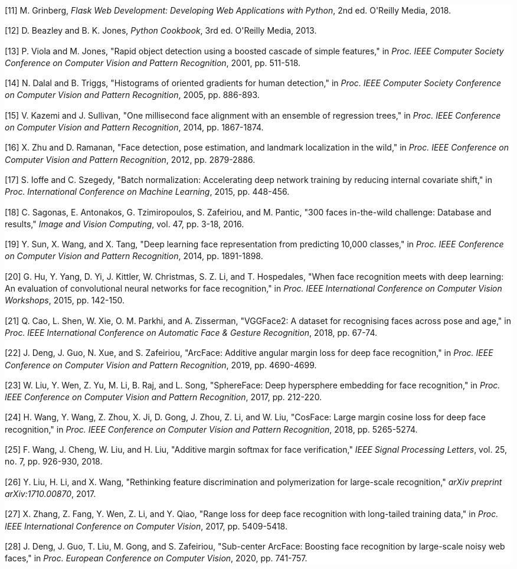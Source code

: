 [11] M. Grinberg, *Flask Web Development: Developing Web Applications with Python*, 2nd ed. O'Reilly Media, 2018.

[12] D. Beazley and B. K. Jones, *Python Cookbook*, 3rd ed. O'Reilly Media, 2013.

[13] P. Viola and M. Jones, "Rapid object detection using a boosted cascade of simple features," in *Proc. IEEE Computer Society Conference on Computer Vision and Pattern Recognition*, 2001, pp. 511-518.

[14] N. Dalal and B. Triggs, "Histograms of oriented gradients for human detection," in *Proc. IEEE Computer Society Conference on Computer Vision and Pattern Recognition*, 2005, pp. 886-893.

[15] V. Kazemi and J. Sullivan, "One millisecond face alignment with an ensemble of regression trees," in *Proc. IEEE Conference on Computer Vision and Pattern Recognition*, 2014, pp. 1867-1874.

[16] X. Zhu and D. Ramanan, "Face detection, pose estimation, and landmark localization in the wild," in *Proc. IEEE Conference on Computer Vision and Pattern Recognition*, 2012, pp. 2879-2886.

[17] S. Ioffe and C. Szegedy, "Batch normalization: Accelerating deep network training by reducing internal covariate shift," in *Proc. International Conference on Machine Learning*, 2015, pp. 448-456.

[18] C. Sagonas, E. Antonakos, G. Tzimiropoulos, S. Zafeiriou, and M. Pantic, "300 faces in-the-wild challenge: Database and results," *Image and Vision Computing*, vol. 47, pp. 3-18, 2016.

[19] Y. Sun, X. Wang, and X. Tang, "Deep learning face representation from predicting 10,000 classes," in *Proc. IEEE Conference on Computer Vision and Pattern Recognition*, 2014, pp. 1891-1898.

[20] G. Hu, Y. Yang, D. Yi, J. Kittler, W. Christmas, S. Z. Li, and T. Hospedales, "When face recognition meets with deep learning: An evaluation of convolutional neural networks for face recognition," in *Proc. IEEE International Conference on Computer Vision Workshops*, 2015, pp. 142-150.

[21] Q. Cao, L. Shen, W. Xie, O. M. Parkhi, and A. Zisserman, "VGGFace2: A dataset for recognising faces across pose and age," in *Proc. IEEE International Conference on Automatic Face & Gesture Recognition*, 2018, pp. 67-74.

[22] J. Deng, J. Guo, N. Xue, and S. Zafeiriou, "ArcFace: Additive angular margin loss for deep face recognition," in *Proc. IEEE Conference on Computer Vision and Pattern Recognition*, 2019, pp. 4690-4699.

[23] W. Liu, Y. Wen, Z. Yu, M. Li, B. Raj, and L. Song, "SphereFace: Deep hypersphere embedding for face recognition," in *Proc. IEEE Conference on Computer Vision and Pattern Recognition*, 2017, pp. 212-220.

[24] H. Wang, Y. Wang, Z. Zhou, X. Ji, D. Gong, J. Zhou, Z. Li, and W. Liu, "CosFace: Large margin cosine loss for deep face recognition," in *Proc. IEEE Conference on Computer Vision and Pattern Recognition*, 2018, pp. 5265-5274.

[25] F. Wang, J. Cheng, W. Liu, and H. Liu, "Additive margin softmax for face verification," *IEEE Signal Processing Letters*, vol. 25, no. 7, pp. 926-930, 2018.

[26] Y. Liu, H. Li, and X. Wang, "Rethinking feature discrimination and polymerization for large-scale recognition," *arXiv preprint arXiv:1710.00870*, 2017.

[27] X. Zhang, Z. Fang, Y. Wen, Z. Li, and Y. Qiao, "Range loss for deep face recognition with long-tailed training data," in *Proc. IEEE International Conference on Computer Vision*, 2017, pp. 5409-5418.

[28] J. Deng, J. Guo, T. Liu, M. Gong, and S. Zafeiriou, "Sub-center ArcFace: Boosting face recognition by large-scale noisy web faces," in *Proc. European Conference on Computer Vision*, 2020, pp. 741-757.
